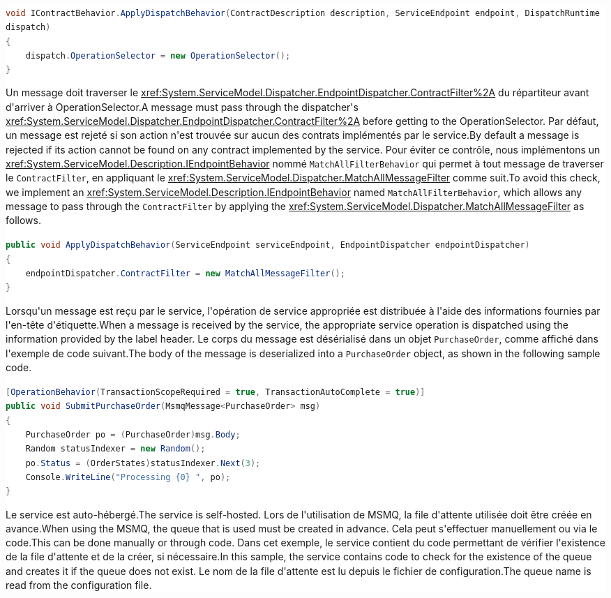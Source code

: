 ```csharp
void IContractBehavior.ApplyDispatchBehavior(ContractDescription description, ServiceEndpoint endpoint, DispatchRuntime dispatch)  
{  
    dispatch.OperationSelector = new OperationSelector();  
}  
```

 <span data-ttu-id="851a0-116">Un message doit traverser le <xref:System.ServiceModel.Dispatcher.EndpointDispatcher.ContractFilter%2A> du répartiteur avant d'arriver à OperationSelector.</span><span class="sxs-lookup"><span data-stu-id="851a0-116">A message must pass through the dispatcher's <xref:System.ServiceModel.Dispatcher.EndpointDispatcher.ContractFilter%2A> before getting to the OperationSelector.</span></span> <span data-ttu-id="851a0-117">Par défaut, un message est rejeté si son action n'est trouvée sur aucun des contrats implémentés par le service.</span><span class="sxs-lookup"><span data-stu-id="851a0-117">By default a message is rejected if its action cannot be found on any contract implemented by the service.</span></span> <span data-ttu-id="851a0-118">Pour éviter ce contrôle, nous implémentons un <xref:System.ServiceModel.Description.IEndpointBehavior> nommé `MatchAllFilterBehavior` qui permet à tout message de traverser le `ContractFilter`, en appliquant le <xref:System.ServiceModel.Dispatcher.MatchAllMessageFilter> comme suit.</span><span class="sxs-lookup"><span data-stu-id="851a0-118">To avoid this check, we implement an <xref:System.ServiceModel.Description.IEndpointBehavior> named `MatchAllFilterBehavior`, which allows any message to pass through the `ContractFilter` by applying the <xref:System.ServiceModel.Dispatcher.MatchAllMessageFilter> as follows.</span></span>  

```csharp
public void ApplyDispatchBehavior(ServiceEndpoint serviceEndpoint, EndpointDispatcher endpointDispatcher)  
{  
    endpointDispatcher.ContractFilter = new MatchAllMessageFilter();  
}  
```
  
 <span data-ttu-id="851a0-119">Lorsqu'un message est reçu par le service, l'opération de service appropriée est distribuée à l'aide des informations fournies par l'en-tête d'étiquette.</span><span class="sxs-lookup"><span data-stu-id="851a0-119">When a message is received by the service, the appropriate service operation is dispatched using the information provided by the label header.</span></span> <span data-ttu-id="851a0-120">Le corps du message est désérialisé dans un objet `PurchaseOrder`, comme affiché dans l'exemple de code suivant.</span><span class="sxs-lookup"><span data-stu-id="851a0-120">The body of the message is deserialized into a `PurchaseOrder` object, as shown in the following sample code.</span></span>  

```csharp
[OperationBehavior(TransactionScopeRequired = true, TransactionAutoComplete = true)]  
public void SubmitPurchaseOrder(MsmqMessage<PurchaseOrder> msg)  
{  
    PurchaseOrder po = (PurchaseOrder)msg.Body;  
    Random statusIndexer = new Random();  
    po.Status = (OrderStates)statusIndexer.Next(3);  
    Console.WriteLine("Processing {0} ", po);  
}  
```

 <span data-ttu-id="851a0-121">Le service est auto-hébergé.</span><span class="sxs-lookup"><span data-stu-id="851a0-121">The service is self-hosted.</span></span> <span data-ttu-id="851a0-122">Lors de l'utilisation de MSMQ, la file d'attente utilisée doit être créée en avance.</span><span class="sxs-lookup"><span data-stu-id="851a0-122">When using the MSMQ, the queue that is used must be created in advance.</span></span> <span data-ttu-id="851a0-123">Cela peut s'effectuer manuellement ou via le code.</span><span class="sxs-lookup"><span data-stu-id="851a0-123">This can be done manually or through code.</span></span> <span data-ttu-id="851a0-124">Dans cet exemple, le service contient du code permettant de vérifier l'existence de la file d'attente et de la créer, si nécessaire.</span><span class="sxs-lookup"><span data-stu-id="851a0-124">In this sample, the service contains code to check for the existence of the queue and creates it if the queue does not exist.</span></span> <span data-ttu-id="851a0-125">Le nom de la file d'attente est lu depuis le fichier de configuration.</span><span class="sxs-lookup"><span data-stu-id="851a0-125">The queue name is read from the configuration file.</span></span>  
